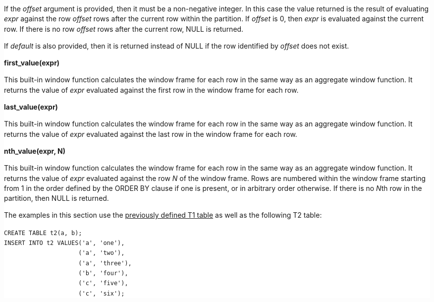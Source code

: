  

 If the *offset* argument is provided, then it must be a
 non\-negative integer. In this case the value returned is the result
 of evaluating *expr* against the row *offset* rows after the
 current row within the partition. If *offset* is 0, then
 *expr* is evaluated against the current row. If there is no row
 *offset* rows after the current row, NULL is returned.

 

 If *default* is also provided, then it is returned instead of
 NULL if the row identified by *offset* does not exist.
 

**first\_value(expr)**


 This built\-in window function calculates the window frame for each
 row in the same way as an aggregate window function. It returns the
 value of *expr* evaluated against the first row in the window frame
 for each row.
 

**last\_value(expr)**


 This built\-in window function calculates the window frame for each
 row in the same way as an aggregate window function. It returns the
 value of *expr* evaluated against the last row in the window frame
 for each row.
 

**nth\_value(expr, N)**


 This built\-in window function calculates the window frame for each
 row in the same way as an aggregate window function. It returns the
 value of *expr* evaluated against the row *N* of the window
 frame. Rows are numbered within the window frame starting from 1 in
 the order defined by the ORDER BY clause if one is present, or in
 arbitrary order otherwise. If there is no *N*th row in the
 partition, then NULL is returned.
 



The examples in this section use the
[previously defined T1 table](windowfunctions.html#aggwinfunc)
as well as the following T2 table:




```
CREATE TABLE t2(a, b);
INSERT INTO t2 VALUES('a', 'one'),
                     ('a', 'two'),
                     ('a', 'three'),
                     ('b', 'four'),
                     ('c', 'five'),
                     ('c', 'six');

```
